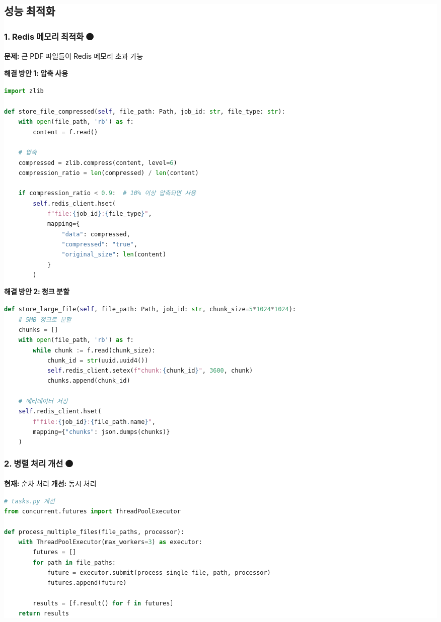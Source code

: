 ## 성능 최적화

### 1. Redis 메모리 최적화 🟠
**문제:** 큰 PDF 파일들이 Redis 메모리 초과 가능

**해결 방안 1: 압축 사용**
```python
import zlib

def store_file_compressed(self, file_path: Path, job_id: str, file_type: str):
    with open(file_path, 'rb') as f:
        content = f.read()
    
    # 압축
    compressed = zlib.compress(content, level=6)
    compression_ratio = len(compressed) / len(content)
    
    if compression_ratio < 0.9:  # 10% 이상 압축되면 사용
        self.redis_client.hset(
            f"file:{job_id}:{file_type}",
            mapping={
                "data": compressed,
                "compressed": "true",
                "original_size": len(content)
            }
        )
```

**해결 방안 2: 청크 분할**
```python
def store_large_file(self, file_path: Path, job_id: str, chunk_size=5*1024*1024):
    # 5MB 청크로 분할
    chunks = []
    with open(file_path, 'rb') as f:
        while chunk := f.read(chunk_size):
            chunk_id = str(uuid.uuid4())
            self.redis_client.setex(f"chunk:{chunk_id}", 3600, chunk)
            chunks.append(chunk_id)
    
    # 메타데이터 저장
    self.redis_client.hset(
        f"file:{job_id}:{file_path.name}",
        mapping={"chunks": json.dumps(chunks)}
    )
```

### 2. 병렬 처리 개선 🟠
**현재:** 순차 처리
**개선:** 동시 처리

```python
# tasks.py 개선
from concurrent.futures import ThreadPoolExecutor

def process_multiple_files(file_paths, processor):
    with ThreadPoolExecutor(max_workers=3) as executor:
        futures = []
        for path in file_paths:
            future = executor.submit(process_single_file, path, processor)
            futures.append(future)
        
        results = [f.result() for f in futures]
    return results
```
